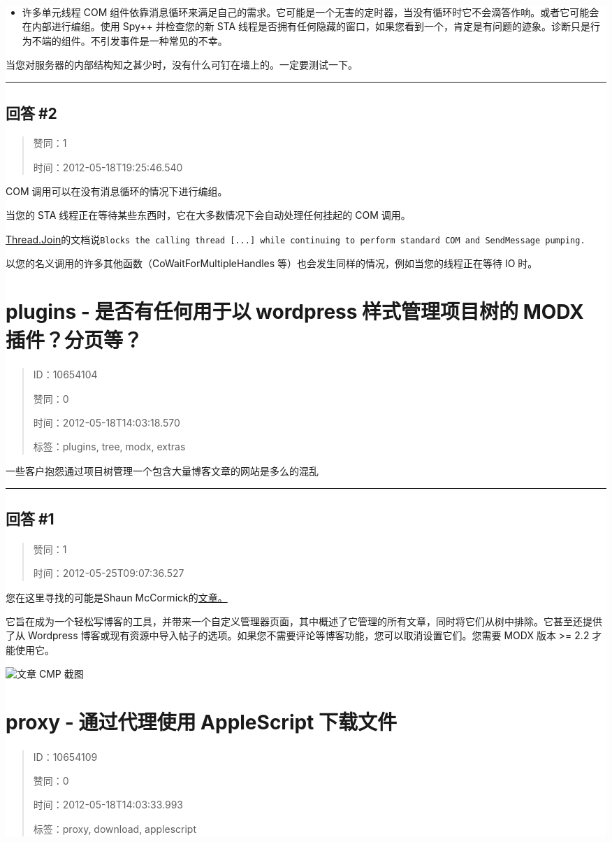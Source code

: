 *   许多单元线程 COM 组件依靠消息循环来满足自己的需求。它可能是一个无害的定时器，当没有循环时它不会滴答作响。或者它可能会在内部进行编组。使用 Spy++ 并检查您的新 STA 线程是否拥有任何隐藏的窗口，如果您看到一个，肯定是有问题的迹象。诊断只是行为不端的组件。不引发事件是一种常见的不幸。

当您对服务器的内部结构知之甚少时，没有什么可钉在墙上的。一定要测试一下。

* * *

## 回答 #2

> 赞同：1
> 
> 时间：2012-05-18T19:25:46.540

COM 调用可以在没有消息循环的情况下进行编组。

当您的 STA 线程正在等待某些东西时，它在大多数情况下会自动处理任何挂起的 COM 调用。

[Thread.Join](http://msdn.microsoft.com/en-us/library/95hbf2ta%28v=vs.90%29)的文档说`Blocks the calling thread [...] while continuing to perform standard COM and SendMessage pumping.`

以您的名义调用的许多其他函数（CoWaitForMultipleHandles 等）也会发生同样的情况，例如当您的线程正在等待 IO 时。

# plugins - 是否有任何用于以 wordpress 样式管理项目树的 MODX 插件？分页等？

> ID：10654104
> 
> 赞同：0
> 
> 时间：2012-05-18T14:03:18.570
> 
> 标签：plugins, tree, modx, extras

一些客户抱怨通过项目树管理一个包含大量博客文章的网站是多么的混乱

* * *

## 回答 #1

> 赞同：1
> 
> 时间：2012-05-25T09:07:36.527

您在这里寻找的可能是Shaun McCormick的[文章。](http://modx.com/extras/package/articles/)

它旨在成为一个轻松写博客的工具，并带来一个自定义管理器页面，其中概述了它管理的所有文章，同时将它们从树中排除。它甚至还提供了从 Wordpress 博客或现有资源中导入帖子的选项。如果您不需要评论等博客功能，您可以取消设置它们。您需要 MODX 版本 >= 2.2 才能使用它。

![文章 CMP 截图](../Images/3dac4bfffe3bedc55b79f104bb6c7189.png)

# proxy - 通过代理使用 AppleScript 下载文件

> ID：10654109
> 
> 赞同：0
> 
> 时间：2012-05-18T14:03:33.993
> 
> 标签：proxy, download, applescript
